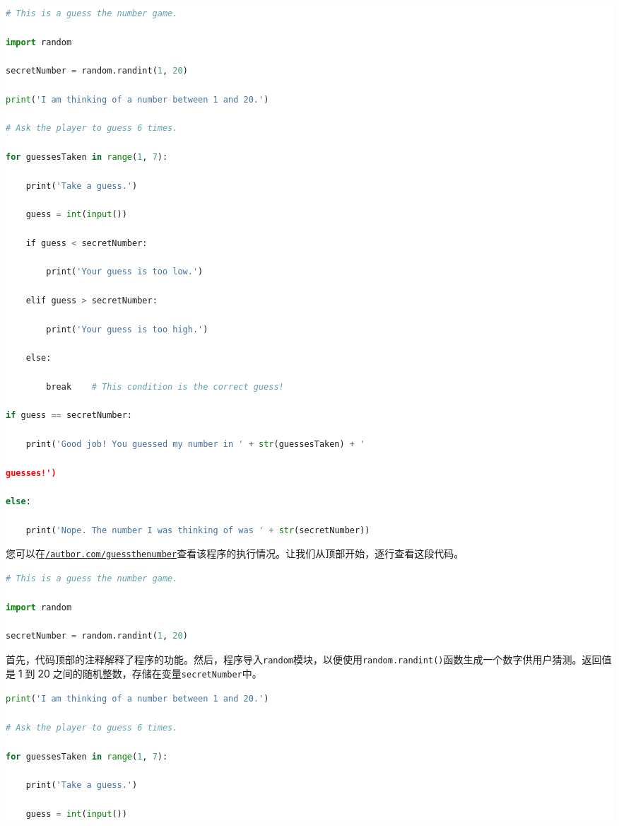 ```py
# This is a guess the number game.

import random

secretNumber = random.randint(1, 20)

print('I am thinking of a number between 1 and 20.')

# Ask the player to guess 6 times.

for guessesTaken in range(1, 7):

    print('Take a guess.')

    guess = int(input())

    if guess < secretNumber:

        print('Your guess is too low.')

    elif guess > secretNumber:

        print('Your guess is too high.')

    else:

        break    # This condition is the correct guess!

if guess == secretNumber:

    print('Good job! You guessed my number in ' + str(guessesTaken) + '

guesses!')

else:

    print('Nope. The number I was thinking of was ' + str(secretNumber))
```

您可以在[`/autbor.com/guessthenumber`](https://autbor.com/guessthenumber/)查看该程序的执行情况。让我们从顶部开始，逐行查看这段代码。

```py
# This is a guess the number game.

import random

secretNumber = random.randint(1, 20)
```

首先，代码顶部的注释解释了程序的功能。然后，程序导入`random`模块，以便使用`random.randint()`函数生成一个数字供用户猜测。返回值是 1 到 20 之间的随机整数，存储在变量`secretNumber`中。

```py
print('I am thinking of a number between 1 and 20.')

# Ask the player to guess 6 times.

for guessesTaken in range(1, 7):

    print('Take a guess.')

    guess = int(input())
```
